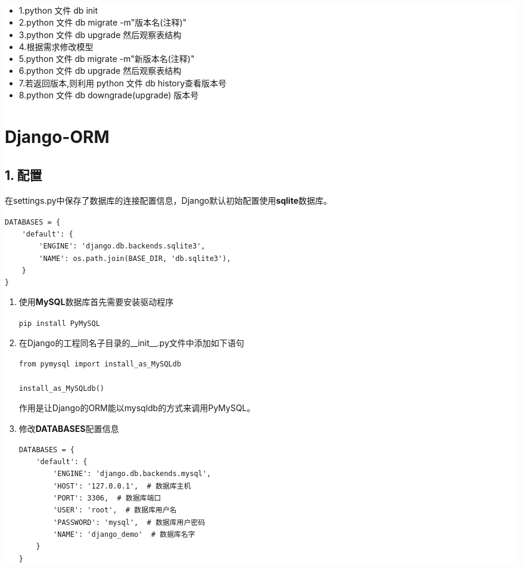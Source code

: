 - 1.python 文件 db init
- 2.python 文件 db migrate -m"版本名(注释)"
- 3.python 文件 db upgrade 然后观察表结构
- 4.根据需求修改模型
- 5.python 文件 db migrate -m"新版本名(注释)"
- 6.python 文件 db upgrade 然后观察表结构
- 7.若返回版本,则利用 python 文件 db history查看版本号
- 8.python 文件 db downgrade(upgrade) 版本号



# Django-ORM



## 1. 配置

在settings.py中保存了数据库的连接配置信息，Django默认初始配置使用**sqlite**数据库。

```
DATABASES = {
    'default': {
        'ENGINE': 'django.db.backends.sqlite3',
        'NAME': os.path.join(BASE_DIR, 'db.sqlite3'),
    }
}
```

1. 使用**MySQL**数据库首先需要安装驱动程序

   ```
   pip install PyMySQL
   ```

2. 在Django的工程同名子目录的__init__.py文件中添加如下语句

   ```
   from pymysql import install_as_MySQLdb
   
   install_as_MySQLdb()
   ```

   作用是让Django的ORM能以mysqldb的方式来调用PyMySQL。

3. 修改**DATABASES**配置信息

   ```
   DATABASES = {
       'default': {
           'ENGINE': 'django.db.backends.mysql',
           'HOST': '127.0.0.1',  # 数据库主机
           'PORT': 3306,  # 数据库端口
           'USER': 'root',  # 数据库用户名
           'PASSWORD': 'mysql',  # 数据库用户密码
           'NAME': 'django_demo'  # 数据库名字
       }
   }
   ```
